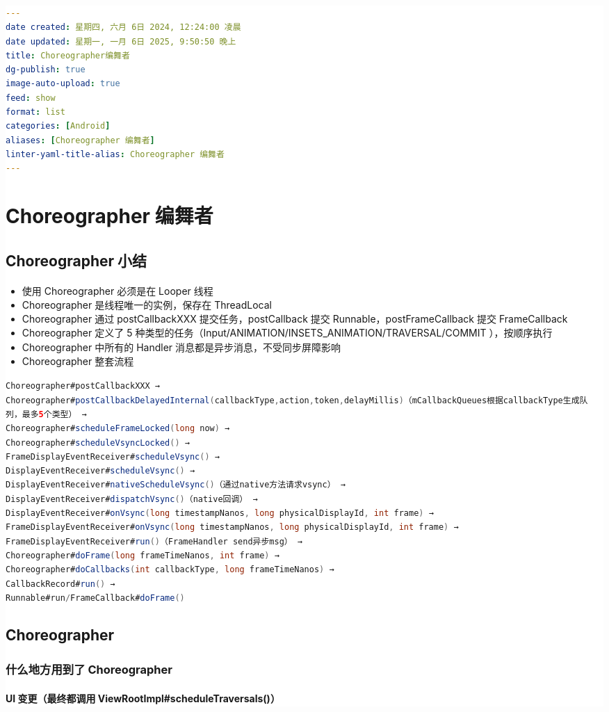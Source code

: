 ```yaml
---
date created: 星期四, 六月 6日 2024, 12:24:00 凌晨
date updated: 星期一, 一月 6日 2025, 9:50:50 晚上
title: Choreographer编舞者
dg-publish: true
image-auto-upload: true
feed: show
format: list
categories: [Android]
aliases: [Choreographer 编舞者]
linter-yaml-title-alias: Choreographer 编舞者
---
```


# Choreographer 编舞者

## Choreographer 小结

- 使用 Choreographer 必须是在 Looper 线程
- Choreographer 是线程唯一的实例，保存在 ThreadLocal
- Choreographer 通过 postCallbackXXX 提交任务，postCallback 提交 Runnable，postFrameCallback 提交 FrameCallback
- Choreographer 定义了 5 种类型的任务（Input/ANIMATION/INSETS_ANIMATION/TRAVERSAL/COMMIT ），按顺序执行
- Choreographer 中所有的 Handler 消息都是异步消息，不受同步屏障影响
- Choreographer 整套流程

```java
Choreographer#postCallbackXXX →
Choreographer#postCallbackDelayedInternal(callbackType,action,token,delayMillis)（mCallbackQueues根据callbackType生成队列，最多5个类型） →
Choreographer#scheduleFrameLocked(long now) →
Choreographer#scheduleVsyncLocked() →
FrameDisplayEventReceiver#scheduleVsync() → 
DisplayEventReceiver#scheduleVsync() →
DisplayEventReceiver#nativeScheduleVsync()（通过native方法请求vsync） →
DisplayEventReceiver#dispatchVsync()（native回调） →
DisplayEventReceiver#onVsync(long timestampNanos, long physicalDisplayId, int frame) →
FrameDisplayEventReceiver#onVsync(long timestampNanos, long physicalDisplayId, int frame) →
FrameDisplayEventReceiver#run()（FrameHandler send异步msg） →
Choreographer#doFrame(long frameTimeNanos, int frame) →
Choreographer#doCallbacks(int callbackType, long frameTimeNanos) →
CallbackRecord#run() →
Runnable#run/FrameCallback#doFrame()
```

## Choreographer

### 什么地方用到了 Choreographer

#### UI 变更（最终都调用 ViewRootImpl#scheduleTraversals()）
